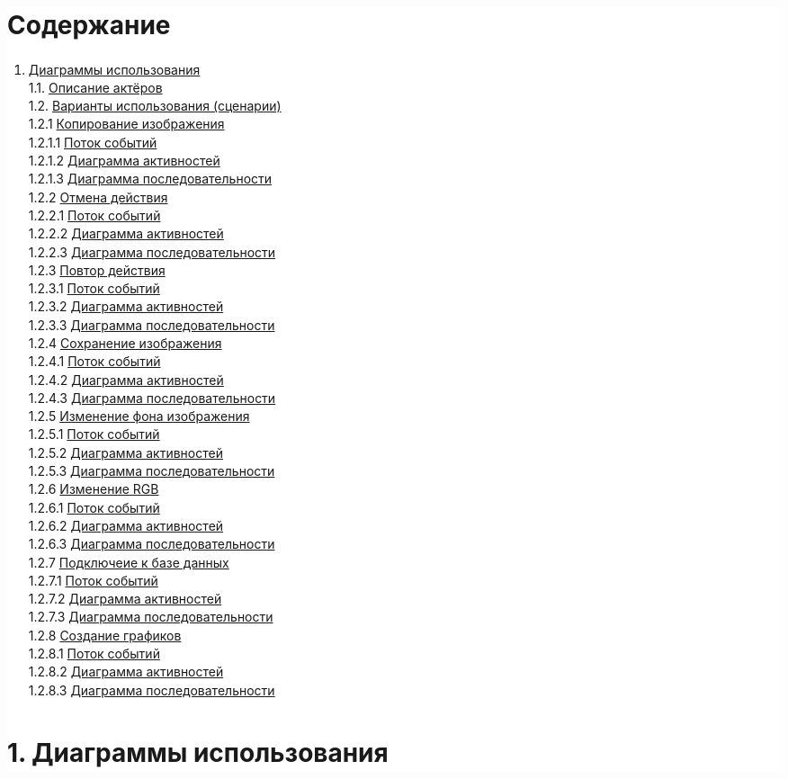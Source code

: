 # Содержание
1. [Диаграммы использования](#1) <br>
	1.1. [Описание актёров](#1.1) <br> 
	1.2. [Варианты использования (сценарии)](#1.2) <br>
		1.2.1 [Копирование изображения](#1.2.1) <br>
      			1.2.1.1 [Поток событий](#1.2.1.1) <br>
      			1.2.1.2 [Диаграмма активностей](#1.2.1.2) <br>
      			1.2.1.3 [Диаграмма последовательности](#1.2.1.3) <br>
		1.2.2 [Отмена действия](#1.2.2) <br>
      			1.2.2.1 [Поток событий](#1.2.2.1) <br>
      			1.2.2.2 [Диаграмма активностей](#1.2.2.2) <br>
      			1.2.2.3 [Диаграмма последовательности](#1.2.2.3) <br>
		1.2.3 [Повтор действия](#1.2.3) <br>
      			1.2.3.1 [Поток событий](#1.2.3.1) <br>
      			1.2.3.2 [Диаграмма активностей](#1.2.3.2) <br>
      			1.2.3.3 [Диаграмма последовательности](#1.2.3.3) <br>
		1.2.4 [Сохранение изображения](#1.2.4) <br>
      			1.2.4.1 [Поток событий](#1.2.4.1) <br>
      			1.2.4.2 [Диаграмма активностей](#1.2.4.2) <br>
      			1.2.4.3 [Диаграмма последовательности](#1.2.4.3) <br>
		1.2.5 [Изменение фона изображения](#1.2.5) <br>
      			1.2.5.1 [Поток событий](#1.2.5.1) <br>
      			1.2.5.2 [Диаграмма активностей](#1.2.5.2) <br>
      			1.2.5.3 [Диаграмма последовательности](#1.2.5.3) <br>
		1.2.6 [Изменение RGB](#1.2.6) <br>
      			1.2.6.1 [Поток событий](#1.2.6.1) <br>
      			1.2.6.2 [Диаграмма активностей](#1.2.6.2) <br>
      			1.2.6.3 [Диаграмма последовательности](#1.2.6.3) <br>
		1.2.7 [Подключеие к базе данных](#1.2.7) <br>
      			1.2.7.1 [Поток событий](#1.2.7.1) <br>
      			1.2.7.2 [Диаграмма активностей](#1.2.7.2) <br>
      			1.2.7.3 [Диаграмма последовательности](#1.2.7.3) <br>
		1.2.8 [Создание графиков](#1.2.8) <br>
      			1.2.8.1 [Поток событий](#1.2.8.1) <br>
      			1.2.8.2 [Диаграмма активностей](#1.2.8.2) <br>
      			1.2.8.3 [Диаграмма последовательности](#1.2.8.3) <br>
 # 1. Диаграммы использования <a name = "1"></a>